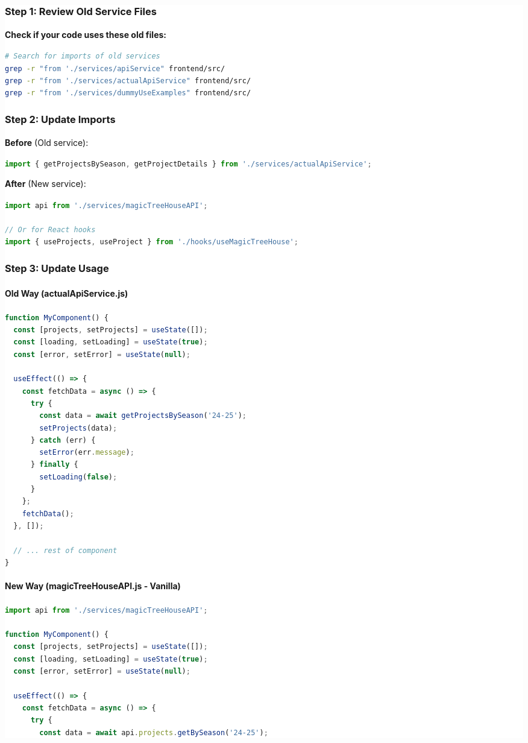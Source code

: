 ### Step 1: Review Old Service Files

**Check if your code uses these old files:**

```bash
# Search for imports of old services
grep -r "from './services/apiService" frontend/src/
grep -r "from './services/actualApiService" frontend/src/
grep -r "from './services/dummyUseExamples" frontend/src/
```

### Step 2: Update Imports

**Before** (Old service):
```javascript
import { getProjectsBySeason, getProjectDetails } from './services/actualApiService';
```

**After** (New service):
```javascript
import api from './services/magicTreeHouseAPI';

// Or for React hooks
import { useProjects, useProject } from './hooks/useMagicTreeHouse';
```

### Step 3: Update Usage

#### Old Way (actualApiService.js)
```javascript
function MyComponent() {
  const [projects, setProjects] = useState([]);
  const [loading, setLoading] = useState(true);
  const [error, setError] = useState(null);

  useEffect(() => {
    const fetchData = async () => {
      try {
        const data = await getProjectsBySeason('24-25');
        setProjects(data);
      } catch (err) {
        setError(err.message);
      } finally {
        setLoading(false);
      }
    };
    fetchData();
  }, []);

  // ... rest of component
}
```

#### New Way (magicTreeHouseAPI.js - Vanilla)
```javascript
import api from './services/magicTreeHouseAPI';

function MyComponent() {
  const [projects, setProjects] = useState([]);
  const [loading, setLoading] = useState(true);
  const [error, setError] = useState(null);

  useEffect(() => {
    const fetchData = async () => {
      try {
        const data = await api.projects.getBySeason('24-25');
```